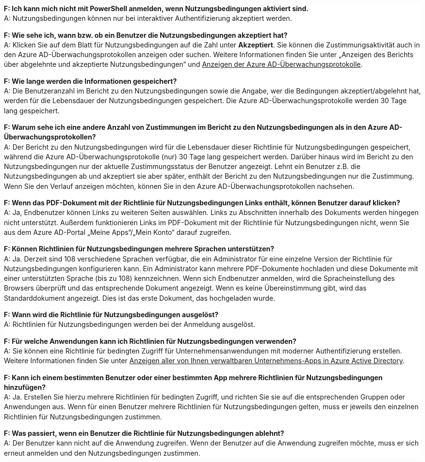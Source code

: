 **F: Ich kann mich nicht mit PowerShell anmelden, wenn Nutzungsbedingungen aktiviert sind.**<br />
A: Nutzungsbedingungen können nur bei interaktiver Authentifizierung akzeptiert werden.

**F: Wie sehe ich, wann bzw. ob ein Benutzer die Nutzungsbedingungen akzeptiert hat?**<br />
A: Klicken Sie auf dem Blatt für Nutzungsbedingungen auf die Zahl unter **Akzeptiert**. Sie können die Zustimmungsaktivität auch in den Azure AD-Überwachungsprotokollen anzeigen oder suchen. Weitere Informationen finden Sie unter „Anzeigen des Berichts über abgelehnte und akzeptierte Nutzungsbedingungen“ und [Anzeigen der Azure AD-Überwachungsprotokolle](#view-azure-ad-audit-logs).

**F: Wie lange werden die Informationen gespeichert?**<br />
A: Die Benutzeranzahl im Bericht zu den Nutzungsbedingungen sowie die Angabe, wer die Bedingungen akzeptiert/abgelehnt hat, werden für die Lebensdauer der Nutzungsbedingungen gespeichert. Die Azure AD-Überwachungsprotokolle werden 30 Tage lang gespeichert.

**F: Warum sehe ich eine andere Anzahl von Zustimmungen im Bericht zu den Nutzungsbedingungen als in den Azure AD-Überwachungsprotokollen?**<br />
A: Der Bericht zu den Nutzungsbedingungen wird für die Lebensdauer dieser Richtlinie für Nutzungsbedingungen gespeichert, während die Azure AD-Überwachungsprotokolle (nur) 30 Tage lang gespeichert werden. Darüber hinaus wird im Bericht zu den Nutzungsbedingungen nur der aktuelle Zustimmungsstatus der Benutzer angezeigt. Lehnt ein Benutzer z.B. die Nutzungsbedingungen ab und akzeptiert sie aber später, enthält der Bericht zu den Nutzungsbedingungen nur die Zustimmung. Wenn Sie den Verlauf anzeigen möchten, können Sie in den Azure AD-Überwachungsprotokollen nachsehen.

**F: Wenn das PDF-Dokument mit der Richtlinie für Nutzungsbedingungen Links enthält, können Benutzer darauf klicken?**<br />
A: Ja, Endbenutzer können Links zu weiteren Seiten auswählen. Links zu Abschnitten innerhalb des Dokuments werden hingegen nicht unterstützt. Außerdem funktionieren Links im PDF-Dokument mit der Richtlinie für Nutzungsbedingungen nicht, wenn Sie aus dem Azure AD-Portal „Meine Apps“/„Mein Konto“ darauf zugreifen.

**F: Können Richtlinien für Nutzungsbedingungen mehrere Sprachen unterstützen?**<br />
A: Ja. Derzeit sind 108 verschiedene Sprachen verfügbar, die ein Administrator für eine einzelne Version der Richtlinie für Nutzungsbedingungen konfigurieren kann. Ein Administrator kann mehrere PDF-Dokumente hochladen und diese Dokumente mit einer unterstützten Sprache (bis zu 108) kennzeichnen. Wenn sich Endbenutzer anmelden, wird die Spracheinstellung des Browsers überprüft und das entsprechende Dokument angezeigt. Wenn es keine Übereinstimmung gibt, wird das Standarddokument angezeigt. Dies ist das erste Dokument, das hochgeladen wurde.

**F: Wann wird die Richtlinie für Nutzungsbedingungen ausgelöst?**<br />
A: Richtlinien für Nutzungsbedingungen werden bei der Anmeldung ausgelöst.

**F: Für welche Anwendungen kann ich Richtlinien für Nutzungsbedingungen verwenden?**<br />
A: Sie können eine Richtlinie für bedingten Zugriff für Unternehmensanwendungen mit moderner Authentifizierung erstellen. Weitere Informationen finden Sie unter [Anzeigen aller von Ihnen verwaltbaren Unternehmens-Apps in Azure Active Directory](./../manage-apps/view-applications-portal.md).

**F: Kann ich einem bestimmten Benutzer oder einer bestimmten App mehrere Richtlinien für Nutzungsbedingungen hinzufügen?**<br />
A: Ja. Erstellen Sie hierzu mehrere Richtlinien für bedingten Zugriff, und richten Sie sie auf die entsprechenden Gruppen oder Anwendungen aus. Wenn für einen Benutzer mehrere Richtlinien für Nutzungsbedingungen gelten, muss er jeweils den einzelnen Richtlinien für Nutzungsbedingungen zustimmen.

**F: Was passiert, wenn ein Benutzer die Richtlinie für Nutzungsbedingungen ablehnt?**<br />
A: Der Benutzer kann nicht auf die Anwendung zugreifen. Wenn der Benutzer auf die Anwendung zugreifen möchte, muss er sich erneut anmelden und den Nutzungsbedingungen zustimmen.
